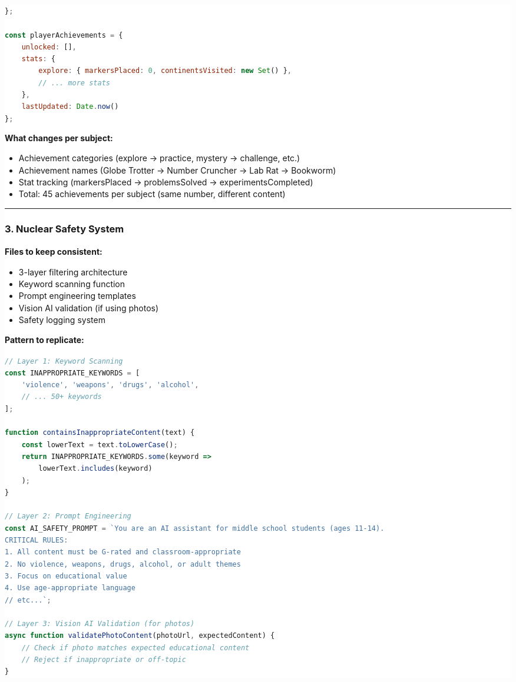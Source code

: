 ```javascript
};

const playerAchievements = {
    unlocked: [],
    stats: {
        explore: { markersPlaced: 0, continentsVisited: new Set() },
        // ... more stats
    },
    lastUpdated: Date.now()
};
```

**What changes per subject:**
- Achievement categories (explore → practice, mystery → challenge, etc.)
- Achievement names (Globe Trotter → Number Cruncher → Lab Rat → Bookworm)
- Stat tracking (markersPlaced → problemsSolved → experimentsCompleted)
- Total: 45 achievements per subject (same number, different content)

---

### 3. **Nuclear Safety System**

**Files to keep consistent:**
- 3-layer filtering architecture
- Keyword scanning function
- Prompt engineering templates
- Vision AI validation (if using photos)
- Safety logging system

**Pattern to replicate:**
```javascript
// Layer 1: Keyword Scanning
const INAPPROPRIATE_KEYWORDS = [
    'violence', 'weapons', 'drugs', 'alcohol',
    // ... 50+ keywords
];

function containsInappropriateContent(text) {
    const lowerText = text.toLowerCase();
    return INAPPROPRIATE_KEYWORDS.some(keyword => 
        lowerText.includes(keyword)
    );
}

// Layer 2: Prompt Engineering
const AI_SAFETY_PROMPT = `You are an AI assistant for middle school students (ages 11-14).
CRITICAL RULES:
1. All content must be G-rated and classroom-appropriate
2. No violence, weapons, drugs, alcohol, or adult themes
3. Focus on educational value
4. Use age-appropriate language
// etc...`;

// Layer 3: Vision AI Validation (for photos)
async function validatePhotoContent(photoUrl, expectedContent) {
    // Check if photo matches expected educational content
    // Reject if inappropriate or off-topic
}
```
